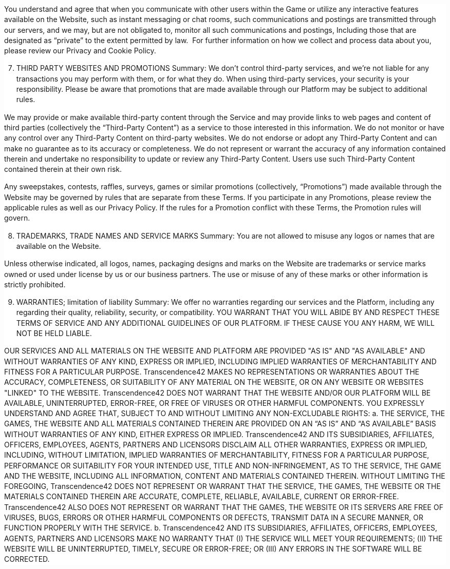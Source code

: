 You understand and agree that when you communicate with other users within the Game or utilize any interactive features available on the Website, such as instant messaging or chat rooms, such communications and postings are transmitted through our servers, and we may, but are not obligated to, monitor all such communications and postings,  Including those that are designated as “private” to the extent permitted by law.  For further information on how we collect and process data about you, please review our Privacy and Cookie Policy.



7. THIRD PARTY WEBSITES AND PROMOTIONS
Summary: We don’t control third-party services, and we’re not liable for any transactions you may perform with them, or for what they do. When using third-party services, your security is your responsibility. Please be aware that promotions that are made available through our Platform may be subject to additional rules.

We may provide or make available third-party content through the Service and may provide links to web pages and content of third parties (collectively the “Third-Party Content”) as a service to those interested in this information. We do not monitor or have any control over any Third-Party Content on third-party websites. We do not endorse or adopt any Third-Party Content and can make no guarantee as to its accuracy or completeness. We do not represent or warrant the accuracy of any information contained therein and undertake no responsibility to update or review any Third-Party Content. Users use such Third-Party Content contained therein at their own risk.

Any sweepstakes, contests, raffles, surveys, games or similar promotions (collectively, “Promotions”) made available through the Website may be governed by rules that are separate from these Terms. If you participate in any Promotions, please review the applicable rules as well as our Privacy Policy. If the rules for a Promotion conflict with these Terms, the Promotion rules will govern.



8. TRADEMARKS, TRADE NAMES AND SERVICE MARKS
Summary: You are not allowed to misuse any logos or names that are available on the Website.

Unless otherwise indicated, all logos, names, packaging designs and marks on the Website are trademarks or service marks owned or used under license by us or our business partners. The use or misuse of any of these marks or other information is strictly prohibited.



9. WARRANTIES; limitation of liability
Summary: We offer no warranties regarding our services and the Platform, including any regarding their quality, reliability, security, or compatibility. YOU WARRANT THAT YOU WILL ABIDE BY AND RESPECT THESE TERMS OF SERVICE AND ANY ADDITIONAL GUIDELINES OF OUR PLATFORM. IF THESE CAUSE YOU ANY HARM, WE WILL NOT BE HELD LIABLE.

OUR SERVICES AND ALL MATERIALS ON THE WEBSITE AND PLATFORM ARE PROVIDED "AS IS" AND "AS AVAILABLE" AND WITHOUT WARRANTIES OF ANY KIND, EXPRESS OR IMPLIED,  INCLUDING IMPLIED WARRANTIES OF MERCHANTABILITY AND FITNESS FOR A PARTICULAR PURPOSE. Transcendence42 MAKES NO REPRESENTATIONS OR WARRANTIES ABOUT THE ACCURACY,  COMPLETENESS, OR SUITABILITY OF ANY MATERIAL ON THE WEBSITE, OR ON ANY WEBSITE OR WEBSITES "LINKED" TO THE WEBSITE. Transcendence42 DOES NOT WARRANT THAT  THE WEBSITE AND/OR OUR PLATFORM WILL BE AVAILABLE, UNINTERRUPTED, ERROR-FREE, OR FREE OF VIRUSES OR OTHER HARMFUL COMPONENTS.
YOU EXPRESSLY UNDERSTAND AND AGREE THAT, SUBJECT TO AND WITHOUT LIMITING ANY NON-EXCLUDABLE RIGHTS:
a. THE SERVICE, THE GAMES, THE WEBSITE AND ALL MATERIALS CONTAINED THEREIN ARE PROVIDED ON AN “AS IS” AND “AS AVAILABLE” BASIS WITHOUT WARRANTIES OF ANY KIND, EITHER EXPRESS OR IMPLIED. Transcendence42 AND ITS SUBSIDIARIES, AFFILIATES, OFFICERS, EMPLOYEES, AGENTS, PARTNERS AND LICENSORS DISCLAIM ALL OTHER WARRANTIES, EXPRESS OR IMPLIED, INCLUDING, WITHOUT LIMITATION, IMPLIED WARRANTIES OF MERCHANTABILITY, FITNESS FOR A PARTICULAR PURPOSE, PERFORMANCE OR SUITABILITY FOR YOUR INTENDED USE, TITLE AND NON-INFRINGEMENT, AS TO THE SERVICE, THE GAME AND THE WEBSITE, INCLUDING ALL INFORMATION, CONTENT AND MATERIALS CONTAINED THEREIN. WITHOUT LIMITING THE FOREGOING, Transcendence42 DOES NOT REPRESENT OR WARRANT THAT THE SERVICE, THE GAMES, THE WEBSITE OR THE MATERIALS CONTAINED THEREIN ARE ACCURATE, COMPLETE, RELIABLE, AVAILABLE, CURRENT OR ERROR-FREE. Transcendence42 ALSO DOES NOT REPRESENT OR WARRANT THAT THE GAMES, THE WEBSITE OR ITS SERVERS ARE FREE OF VIRUSES, BUGS, ERRORS OR OTHER HARMFUL COMPONENTS OR DEFECTS, TRANSMIT DATA IN A SECURE MANNER, OR FUNCTION PROPERLY WITH THE SERVICE.
b. Transcendence42 AND ITS SUBSIDIARIES, AFFILIATES, OFFICERS, EMPLOYEES, AGENTS, PARTNERS AND LICENSORS MAKE NO WARRANTY THAT (I) THE SERVICE WILL MEET YOUR REQUIREMENTS; (II) THE WEBSITE WILL BE UNINTERRUPTED, TIMELY, SECURE OR ERROR-FREE; OR (III) ANY ERRORS IN THE SOFTWARE WILL BE CORRECTED.
